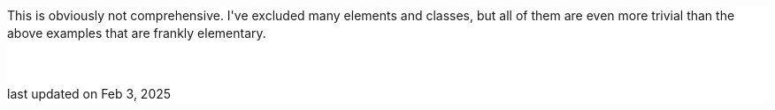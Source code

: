 This is obviously not comprehensive. I've excluded many elements and classes, but all of them are even more trivial than the above examples that are frankly elementary.

<br>

<span id="lastupdate" class="muted">last updated on Feb 3, 2025</span>
